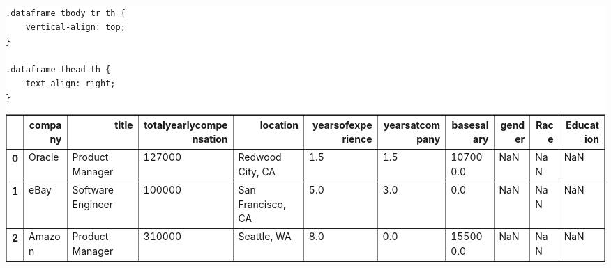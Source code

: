     .dataframe tbody tr th {
        vertical-align: top;
    }

    .dataframe thead th {
        text-align: right;
    }
</style>
<table border="1" class="dataframe">
  <thead>
    <tr style="text-align: right;">
      <th></th>
      <th>company</th>
      <th>title</th>
      <th>totalyearlycompensation</th>
      <th>location</th>
      <th>yearsofexperience</th>
      <th>yearsatcompany</th>
      <th>basesalary</th>
      <th>gender</th>
      <th>Race</th>
      <th>Education</th>
    </tr>
  </thead>
  <tbody>
    <tr>
      <th>0</th>
      <td>Oracle</td>
      <td>Product Manager</td>
      <td>127000</td>
      <td>Redwood City, CA</td>
      <td>1.5</td>
      <td>1.5</td>
      <td>107000.0</td>
      <td>NaN</td>
      <td>NaN</td>
      <td>NaN</td>
    </tr>
    <tr>
      <th>1</th>
      <td>eBay</td>
      <td>Software Engineer</td>
      <td>100000</td>
      <td>San Francisco, CA</td>
      <td>5.0</td>
      <td>3.0</td>
      <td>0.0</td>
      <td>NaN</td>
      <td>NaN</td>
      <td>NaN</td>
    </tr>
    <tr>
      <th>2</th>
      <td>Amazon</td>
      <td>Product Manager</td>
      <td>310000</td>
      <td>Seattle, WA</td>
      <td>8.0</td>
      <td>0.0</td>
      <td>155000.0</td>
      <td>NaN</td>
      <td>NaN</td>
      <td>NaN</td>
    </tr>